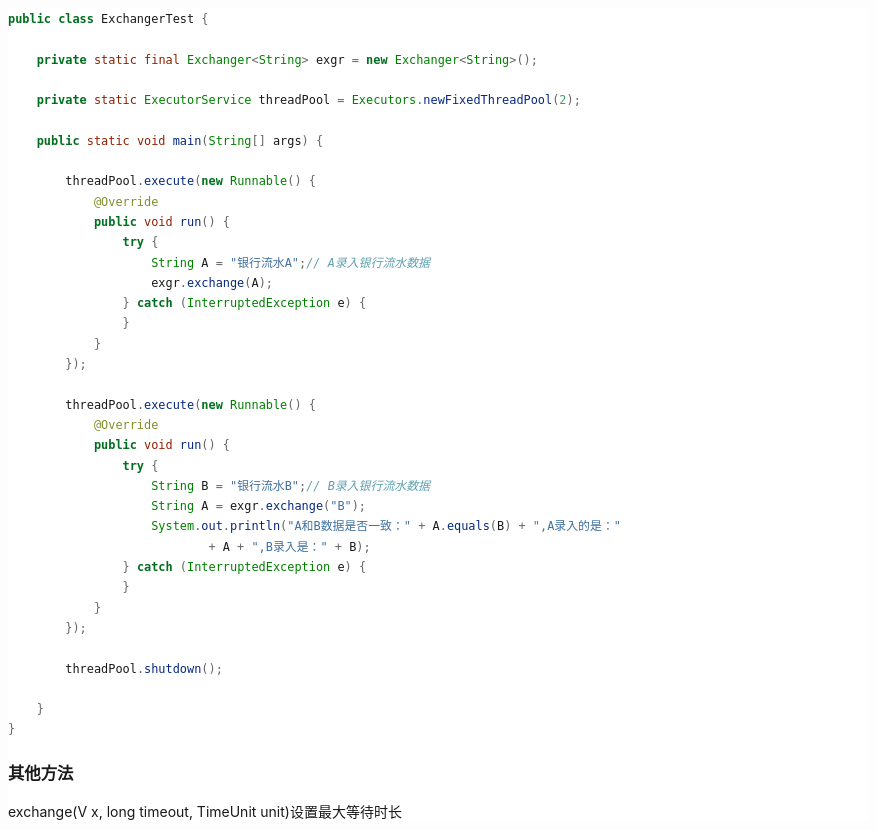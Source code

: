 ```java
public class ExchangerTest {

	private static final Exchanger<String> exgr = new Exchanger<String>();

	private static ExecutorService threadPool = Executors.newFixedThreadPool(2);

	public static void main(String[] args) {

		threadPool.execute(new Runnable() {
			@Override
			public void run() {
				try {
					String A = "银行流水A";// A录入银行流水数据
					exgr.exchange(A);
				} catch (InterruptedException e) {
				}
			}
		});

		threadPool.execute(new Runnable() {
			@Override
			public void run() {
				try {
					String B = "银行流水B";// B录入银行流水数据
					String A = exgr.exchange("B");
					System.out.println("A和B数据是否一致：" + A.equals(B) + ",A录入的是："
							+ A + ",B录入是：" + B);
				} catch (InterruptedException e) {
				}
			}
		});

		threadPool.shutdown();

	}
}
```

### 其他方法
exchange(V x, long timeout, TimeUnit unit)设置最大等待时长